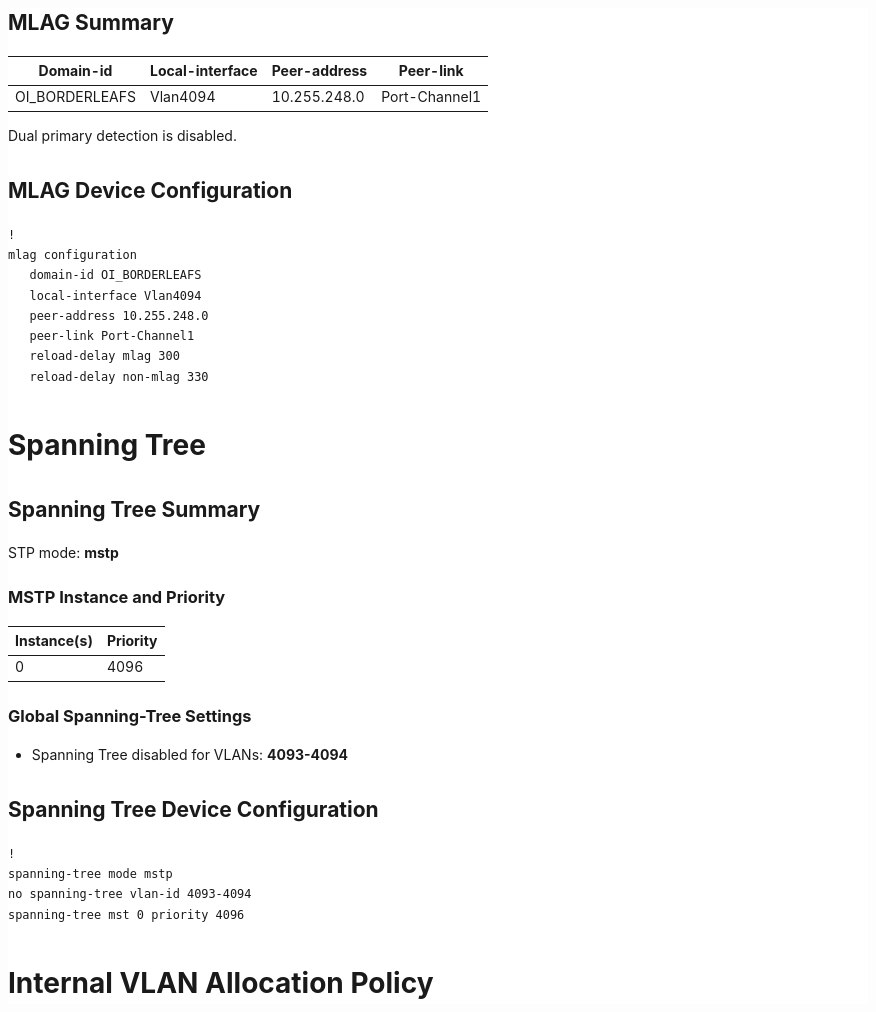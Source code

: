 ## MLAG Summary

| Domain-id | Local-interface | Peer-address | Peer-link |
| --------- | --------------- | ------------ | --------- |
| OI_BORDERLEAFS | Vlan4094 | 10.255.248.0 | Port-Channel1 |

Dual primary detection is disabled.

## MLAG Device Configuration

```eos
!
mlag configuration
   domain-id OI_BORDERLEAFS
   local-interface Vlan4094
   peer-address 10.255.248.0
   peer-link Port-Channel1
   reload-delay mlag 300
   reload-delay non-mlag 330
```

# Spanning Tree

## Spanning Tree Summary

STP mode: **mstp**

### MSTP Instance and Priority

| Instance(s) | Priority |
| -------- | -------- |
| 0 | 4096 |

### Global Spanning-Tree Settings

- Spanning Tree disabled for VLANs: **4093-4094**

## Spanning Tree Device Configuration

```eos
!
spanning-tree mode mstp
no spanning-tree vlan-id 4093-4094
spanning-tree mst 0 priority 4096
```

# Internal VLAN Allocation Policy
